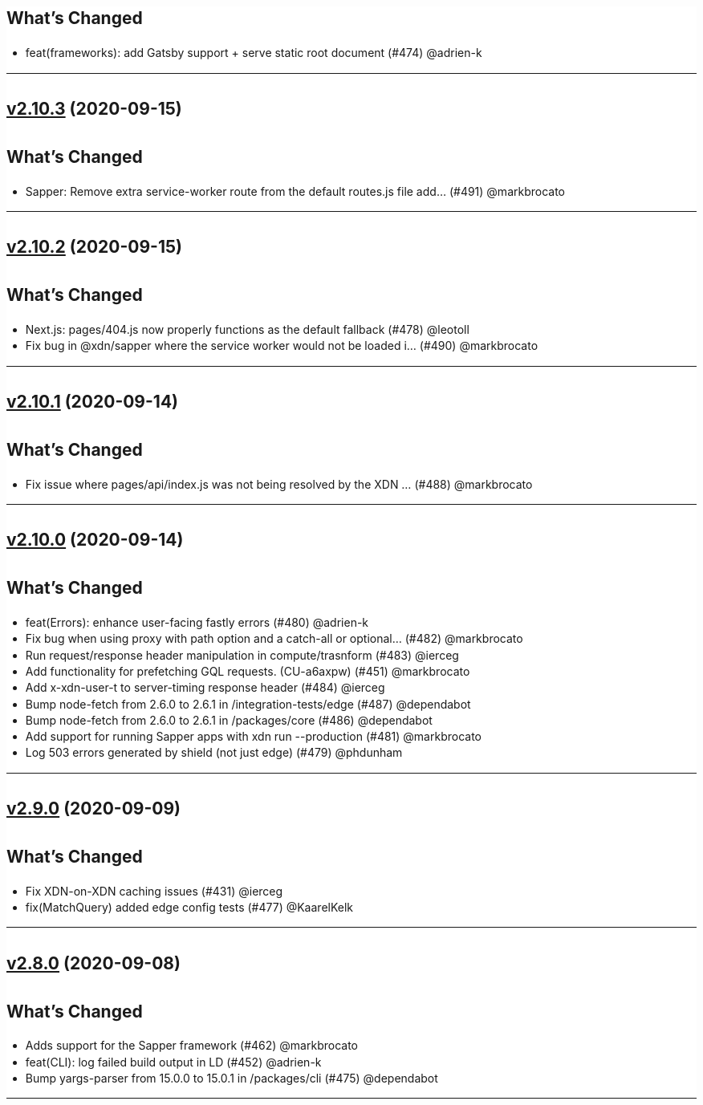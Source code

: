 ## What’s Changed
* feat(frameworks): add Gatsby support + serve static root document (#474) @adrien-k
---
## [v2.10.3](https://github.com/moovweb/xdn/releases/tag/v2.10.3) (2020-09-15)
## What’s Changed
* Sapper: Remove extra service-worker route from the default routes.js file add… (#491) @markbrocato
---
## [v2.10.2](https://github.com/moovweb/xdn/releases/tag/v2.10.2) (2020-09-15)
## What’s Changed
* Next.js: pages/404.js now properly functions as the default fallback (#478) @leotoll
* Fix bug in @xdn/sapper where the service worker would not be loaded i… (#490) @markbrocato
---
## [v2.10.1](https://github.com/moovweb/xdn/releases/tag/v2.10.1) (2020-09-14)
## What’s Changed
* Fix issue where pages/api/index.js was not being resolved by the XDN … (#488) @markbrocato
---
## [v2.10.0](https://github.com/moovweb/xdn/releases/tag/v2.10.0) (2020-09-14)
## What’s Changed
* feat(Errors): enhance user-facing fastly errors (#480) @adrien-k
* Fix bug when using proxy with path option and a catch-all or optional… (#482) @markbrocato
* Run request/response header manipulation in compute/trasnform (#483) @ierceg
* Add functionality for prefetching GQL requests. (CU-a6axpw) (#451) @markbrocato
* Add x-xdn-user-t to server-timing response header (#484) @ierceg
* Bump node-fetch from 2.6.0 to 2.6.1 in /integration-tests/edge (#487) @dependabot
* Bump node-fetch from 2.6.0 to 2.6.1 in /packages/core (#486) @dependabot
* Add support for running Sapper apps with xdn run --production (#481) @markbrocato
* Log 503 errors generated by shield (not just edge) (#479) @phdunham
---
## [v2.9.0](https://github.com/moovweb/xdn/releases/tag/v2.9.0) (2020-09-09)
## What’s Changed
* Fix XDN-on-XDN caching issues (#431) @ierceg
* fix(MatchQuery) added edge config tests (#477) @KaarelKelk
---
## [v2.8.0](https://github.com/moovweb/xdn/releases/tag/v2.8.0) (2020-09-08)
## What’s Changed
* Adds support for the Sapper framework (#462) @markbrocato
* feat(CLI): log failed build output in LD (#452) @adrien-k
* Bump yargs-parser from 15.0.0 to 15.0.1 in /packages/cli (#475) @dependabot
---